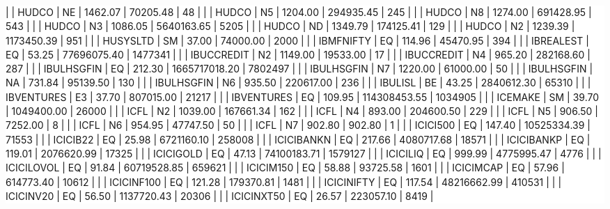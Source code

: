 |  | HUDCO | NE | 1462.07 | 70205.48 | 48 |
|  | HUDCO | N5 | 1204.00 | 294935.45 | 245 |
|  | HUDCO | N8 | 1274.00 | 691428.95 | 543 |
|  | HUDCO | N3 | 1086.05 | 5640163.65 | 5205 |
|  | HUDCO | ND | 1349.79 | 174125.41 | 129 |
|  | HUDCO | N2 | 1239.39 | 1173450.39 | 951 |
|  | HUSYSLTD | SM | 37.00 | 74000.00 | 2000 |
|  | IBMFNIFTY | EQ | 114.96 | 45470.95 | 394 |
|  | IBREALEST | EQ | 53.25 | 77696075.40 | 1477341 |
|  | IBUCCREDIT | N2 | 1149.00 | 19533.00 | 17 |
|  | IBUCCREDIT | N4 | 965.20 | 282168.60 | 287 |
|  | IBULHSGFIN | EQ | 212.30 | 1665717018.20 | 7802497 |
|  | IBULHSGFIN | N7 | 1220.00 | 61000.00 | 50 |
|  | IBULHSGFIN | NA | 731.84 | 95139.50 | 130 |
|  | IBULHSGFIN | N6 | 935.50 | 220617.00 | 236 |
|  | IBULISL | BE | 43.25 | 2840612.30 | 65310 |
|  | IBVENTURES | E3 | 37.70 | 807015.00 | 21217 |
|  | IBVENTURES | EQ | 109.95 | 114308453.55 | 1034905 |
|  | ICEMAKE | SM | 39.70 | 1049400.00 | 26000 |
|  | ICFL | N2 | 1039.00 | 167661.34 | 162 |
|  | ICFL | N4 | 893.00 | 204600.50 | 229 |
|  | ICFL | N5 | 906.50 | 7252.00 | 8 |
|  | ICFL | N6 | 954.95 | 47747.50 | 50 |
|  | ICFL | N7 | 902.80 | 902.80 | 1 |
|  | ICICI500 | EQ | 147.40 | 10525334.39 | 71553 |
|  | ICICIB22 | EQ | 25.98 | 6721160.10 | 258008 |
|  | ICICIBANKN | EQ | 217.66 | 4080717.68 | 18571 |
|  | ICICIBANKP | EQ | 119.01 | 2076620.99 | 17325 |
|  | ICICIGOLD | EQ | 47.13 | 74100183.71 | 1579127 |
|  | ICICILIQ | EQ | 999.99 | 4775995.47 | 4776 |
|  | ICICILOVOL | EQ | 91.84 | 60719528.85 | 659621 |
|  | ICICIM150 | EQ | 58.88 | 93725.58 | 1601 |
|  | ICICIMCAP | EQ | 57.96 | 614773.40 | 10612 |
|  | ICICINF100 | EQ | 121.28 | 179370.81 | 1481 |
|  | ICICINIFTY | EQ | 117.54 | 48216662.99 | 410531 |
|  | ICICINV20 | EQ | 56.50 | 1137720.43 | 20306 |
|  | ICICINXT50 | EQ | 26.57 | 223057.10 | 8419 |